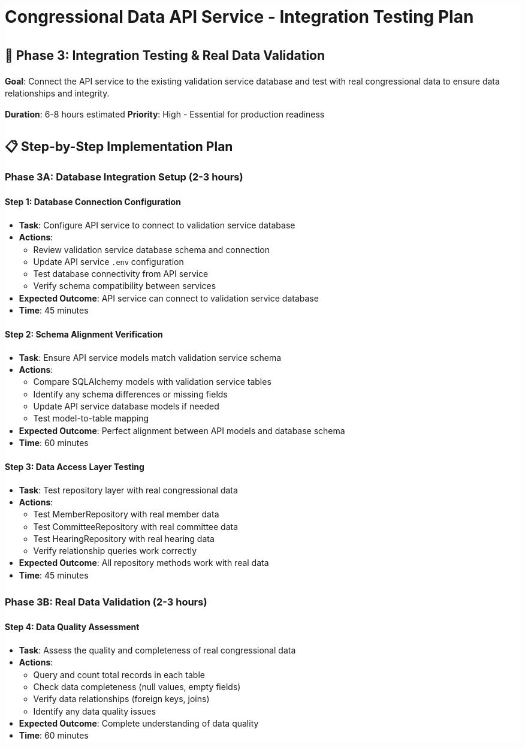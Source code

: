 # Congressional Data API Service - Integration Testing Plan

## 🎯 **Phase 3: Integration Testing & Real Data Validation**

**Goal**: Connect the API service to the existing validation service database and test with real congressional data to ensure data relationships and integrity.

**Duration**: 6-8 hours estimated
**Priority**: High - Essential for production readiness

## 📋 **Step-by-Step Implementation Plan**

### **Phase 3A: Database Integration Setup (2-3 hours)**

#### **Step 1: Database Connection Configuration**
- **Task**: Configure API service to connect to validation service database
- **Actions**:
  - Review validation service database schema and connection
  - Update API service `.env` configuration
  - Test database connectivity from API service
  - Verify schema compatibility between services
- **Expected Outcome**: API service can connect to validation service database
- **Time**: 45 minutes

#### **Step 2: Schema Alignment Verification**
- **Task**: Ensure API service models match validation service schema
- **Actions**:
  - Compare SQLAlchemy models with validation service tables
  - Identify any schema differences or missing fields
  - Update API service database models if needed
  - Test model-to-table mapping
- **Expected Outcome**: Perfect alignment between API models and database schema
- **Time**: 60 minutes

#### **Step 3: Data Access Layer Testing**
- **Task**: Test repository layer with real congressional data
- **Actions**:
  - Test MemberRepository with real member data
  - Test CommitteeRepository with real committee data
  - Test HearingRepository with real hearing data
  - Verify relationship queries work correctly
- **Expected Outcome**: All repository methods work with real data
- **Time**: 45 minutes

### **Phase 3B: Real Data Validation (2-3 hours)**

#### **Step 4: Data Quality Assessment**
- **Task**: Assess the quality and completeness of real congressional data
- **Actions**:
  - Query and count total records in each table
  - Check data completeness (null values, empty fields)
  - Verify data relationships (foreign keys, joins)
  - Identify any data quality issues
- **Expected Outcome**: Complete understanding of data quality
- **Time**: 60 minutes
